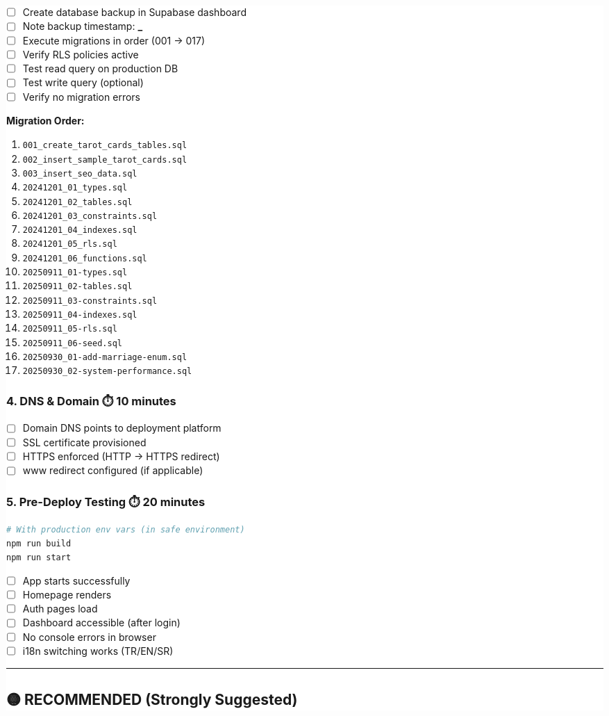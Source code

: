 - [ ] Create database backup in Supabase dashboard
- [ ] Note backup timestamp: ******\_******
- [ ] Execute migrations in order (001 → 017)
- [ ] Verify RLS policies active
- [ ] Test read query on production DB
- [ ] Test write query (optional)
- [ ] Verify no migration errors

**Migration Order:**

1. `001_create_tarot_cards_tables.sql`
2. `002_insert_sample_tarot_cards.sql`
3. `003_insert_seo_data.sql`
4. `20241201_01_types.sql`
5. `20241201_02_tables.sql`
6. `20241201_03_constraints.sql`
7. `20241201_04_indexes.sql`
8. `20241201_05_rls.sql`
9. `20241201_06_functions.sql`
10. `20250911_01-types.sql`
11. `20250911_02-tables.sql`
12. `20250911_03-constraints.sql`
13. `20250911_04-indexes.sql`
14. `20250911_05-rls.sql`
15. `20250911_06-seed.sql`
16. `20250930_01-add-marriage-enum.sql`
17. `20250930_02-system-performance.sql`

### 4. DNS & Domain ⏱️ 10 minutes

- [ ] Domain DNS points to deployment platform
- [ ] SSL certificate provisioned
- [ ] HTTPS enforced (HTTP → HTTPS redirect)
- [ ] www redirect configured (if applicable)

### 5. Pre-Deploy Testing ⏱️ 20 minutes

```bash
# With production env vars (in safe environment)
npm run build
npm run start
```

- [ ] App starts successfully
- [ ] Homepage renders
- [ ] Auth pages load
- [ ] Dashboard accessible (after login)
- [ ] No console errors in browser
- [ ] i18n switching works (TR/EN/SR)

---

## 🟡 RECOMMENDED (Strongly Suggested)
